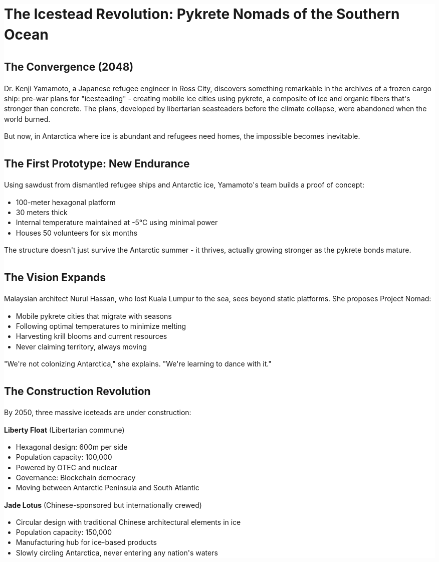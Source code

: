 # The Icestead Revolution: Pykrete Nomads of the Southern Ocean

## The Convergence (2048)

Dr. Kenji Yamamoto, a Japanese refugee engineer in Ross City, discovers something remarkable in the archives of a frozen cargo ship: pre-war plans for "icesteading" - creating mobile ice cities using pykrete, a composite of ice and organic fibers that's stronger than concrete. The plans, developed by libertarian seasteaders before the climate collapse, were abandoned when the world burned. 

But now, in Antarctica where ice is abundant and refugees need homes, the impossible becomes inevitable.

## The First Prototype: New Endurance

Using sawdust from dismantled refugee ships and Antarctic ice, Yamamoto's team builds a proof of concept:
- 100-meter hexagonal platform
- 30 meters thick
- Internal temperature maintained at -5°C using minimal power
- Houses 50 volunteers for six months

The structure doesn't just survive the Antarctic summer - it thrives, actually growing stronger as the pykrete bonds mature.

## The Vision Expands

Malaysian architect Nurul Hassan, who lost Kuala Lumpur to the sea, sees beyond static platforms. She proposes Project Nomad:
- Mobile pykrete cities that migrate with seasons
- Following optimal temperatures to minimize melting
- Harvesting krill blooms and current resources
- Never claiming territory, always moving

"We're not colonizing Antarctica," she explains. "We're learning to dance with it."

## The Construction Revolution

By 2050, three massive iceteads are under construction:

**Liberty Float** (Libertarian commune)
- Hexagonal design: 600m per side
- Population capacity: 100,000
- Powered by OTEC and nuclear
- Governance: Blockchain democracy
- Moving between Antarctic Peninsula and South Atlantic

**Jade Lotus** (Chinese-sponsored but internationally crewed)
- Circular design with traditional Chinese architectural elements in ice
- Population capacity: 150,000
- Manufacturing hub for ice-based products
- Slowly circling Antarctica, never entering any nation's waters

